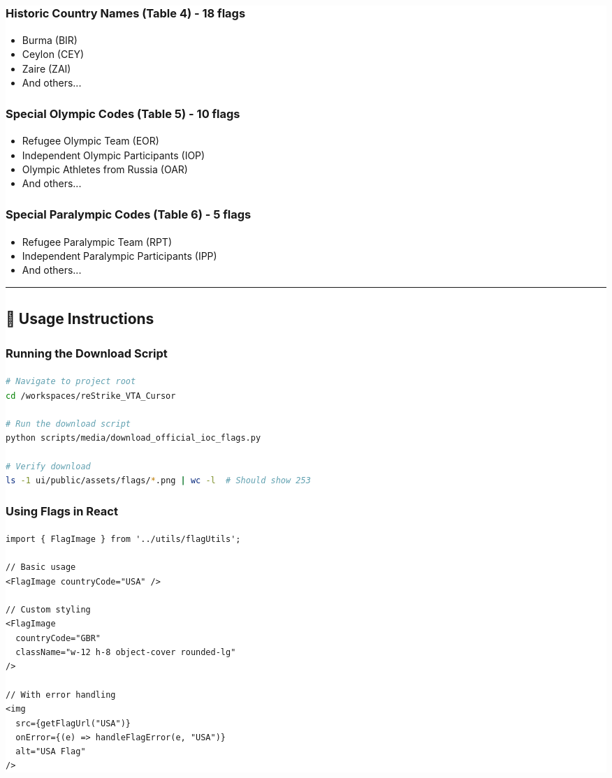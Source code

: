 ### **Historic Country Names (Table 4) - 18 flags**
- Burma (BIR)
- Ceylon (CEY)
- Zaire (ZAI)
- And others...

### **Special Olympic Codes (Table 5) - 10 flags**
- Refugee Olympic Team (EOR)
- Independent Olympic Participants (IOP)
- Olympic Athletes from Russia (OAR)
- And others...

### **Special Paralympic Codes (Table 6) - 5 flags**
- Refugee Paralympic Team (RPT)
- Independent Paralympic Participants (IPP)
- And others...

---

## 🚀 **Usage Instructions**

### **Running the Download Script**

```bash
# Navigate to project root
cd /workspaces/reStrike_VTA_Cursor

# Run the download script
python scripts/media/download_official_ioc_flags.py

# Verify download
ls -1 ui/public/assets/flags/*.png | wc -l  # Should show 253
```

### **Using Flags in React**

```tsx
import { FlagImage } from '../utils/flagUtils';

// Basic usage
<FlagImage countryCode="USA" />

// Custom styling
<FlagImage 
  countryCode="GBR" 
  className="w-12 h-8 object-cover rounded-lg" 
/>

// With error handling
<img 
  src={getFlagUrl("USA")}
  onError={(e) => handleFlagError(e, "USA")}
  alt="USA Flag"
/>
```
